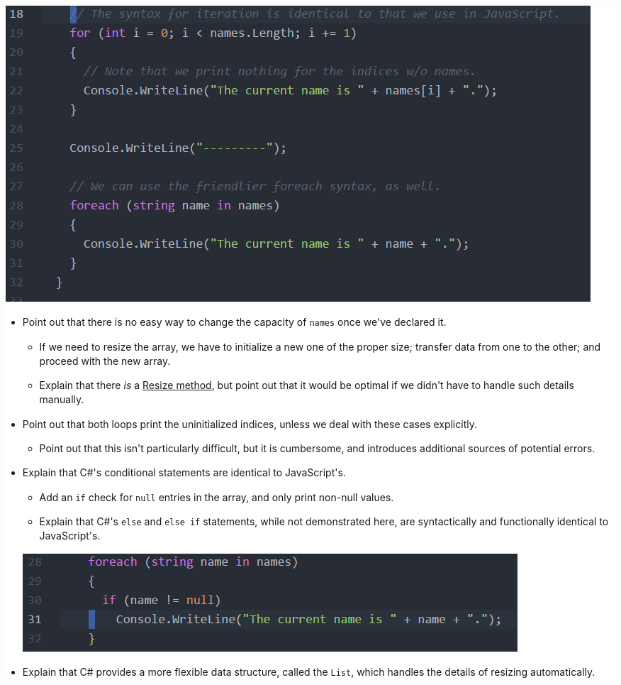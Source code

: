   ![C# provides two ways to iterate over an array.](Images/5-iterating-arrays.png)

* Point out that there is no easy way to change the capacity of `names` once we've declared it.

  * If we need to resize the array, we have to initialize a new one of the proper size; transfer data from one to the other; and proceed with the new array.

  * Explain that there _is_ a [Resize method](https://msdn.microsoft.com/en-us/library/bb348051(v=vs.110).aspx), but point out that it would be optimal if we didn't have to handle such details manually.

* Point out that both loops print the uninitialized indices, unless we deal with these cases explicitly.

  * Point out that this isn't particularly difficult, but it is cumbersome, and introduces additional sources of potential errors.

* Explain that C#'s conditional statements are identical to JavaScript's.

  * Add an `if` check for `null` entries in the array, and only print non-null values.

  * Explain that C#'s `else` and `else if` statements, while not demonstrated here, are syntactically and functionally identical to JavaScript's.

  ![Checking for null values before printing.](Images/5-conditionals.png)

* Explain that C# provides a more flexible data structure, called the `List`, which handles the details of resizing automatically.
